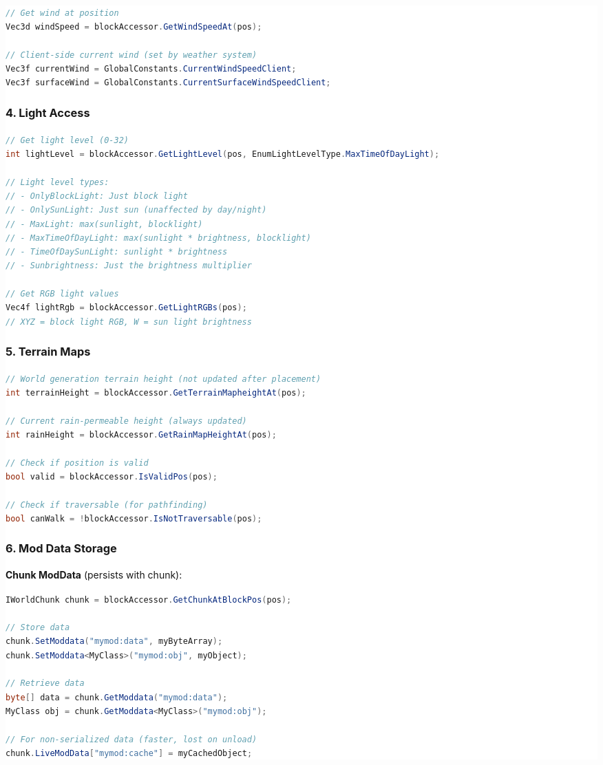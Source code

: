 ```csharp
// Get wind at position
Vec3d windSpeed = blockAccessor.GetWindSpeedAt(pos);

// Client-side current wind (set by weather system)
Vec3f currentWind = GlobalConstants.CurrentWindSpeedClient;
Vec3f surfaceWind = GlobalConstants.CurrentSurfaceWindSpeedClient;
```

### 4. Light Access

```csharp
// Get light level (0-32)
int lightLevel = blockAccessor.GetLightLevel(pos, EnumLightLevelType.MaxTimeOfDayLight);

// Light level types:
// - OnlyBlockLight: Just block light
// - OnlySunLight: Just sun (unaffected by day/night)
// - MaxLight: max(sunlight, blocklight)
// - MaxTimeOfDayLight: max(sunlight * brightness, blocklight)
// - TimeOfDaySunLight: sunlight * brightness
// - Sunbrightness: Just the brightness multiplier

// Get RGB light values
Vec4f lightRgb = blockAccessor.GetLightRGBs(pos);
// XYZ = block light RGB, W = sun light brightness
```

### 5. Terrain Maps

```csharp
// World generation terrain height (not updated after placement)
int terrainHeight = blockAccessor.GetTerrainMapheightAt(pos);

// Current rain-permeable height (always updated)
int rainHeight = blockAccessor.GetRainMapHeightAt(pos);

// Check if position is valid
bool valid = blockAccessor.IsValidPos(pos);

// Check if traversable (for pathfinding)
bool canWalk = !blockAccessor.IsNotTraversable(pos);
```

### 6. Mod Data Storage

**Chunk ModData** (persists with chunk):
```csharp
IWorldChunk chunk = blockAccessor.GetChunkAtBlockPos(pos);

// Store data
chunk.SetModdata("mymod:data", myByteArray);
chunk.SetModdata<MyClass>("mymod:obj", myObject);

// Retrieve data
byte[] data = chunk.GetModdata("mymod:data");
MyClass obj = chunk.GetModdata<MyClass>("mymod:obj");

// For non-serialized data (faster, lost on unload)
chunk.LiveModData["mymod:cache"] = myCachedObject;
```
